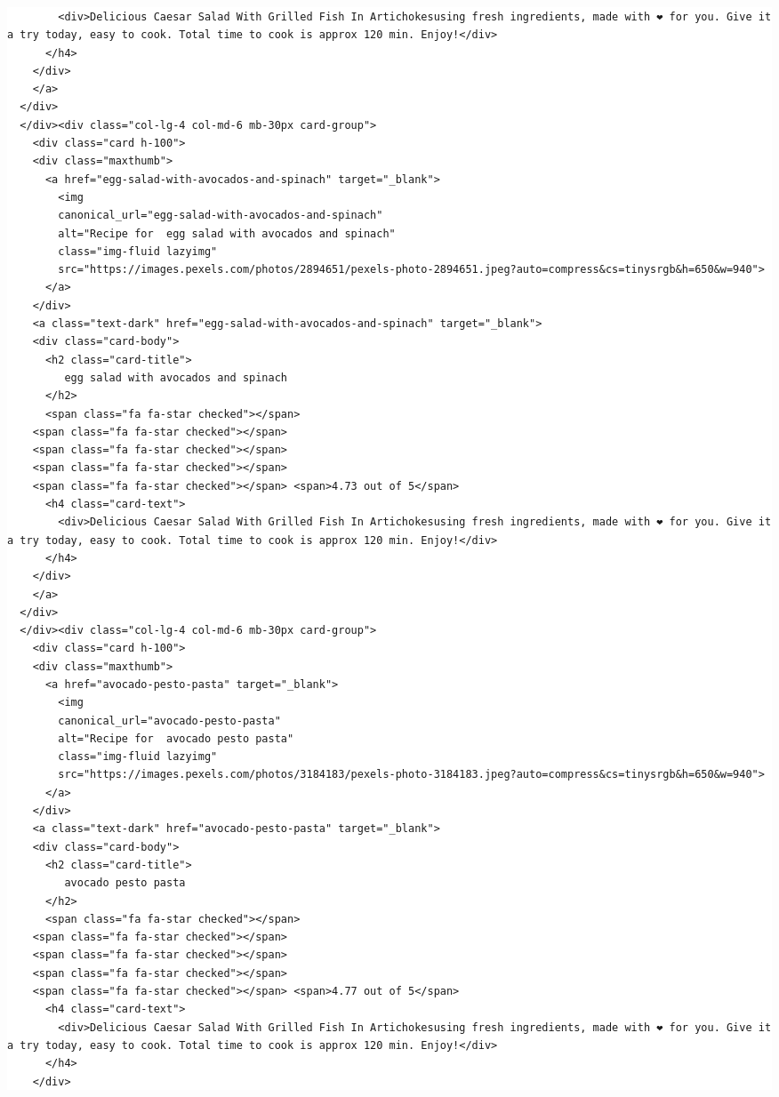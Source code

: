             <div>Delicious Caesar Salad With Grilled Fish In Artichokesusing fresh ingredients, made with ❤️ for you. Give it a try today, easy to cook. Total time to cook is approx 120 min. Enjoy!</div>
          </h4>
        </div>
        </a>
      </div>
      </div><div class="col-lg-4 col-md-6 mb-30px card-group">
        <div class="card h-100">
        <div class="maxthumb">
          <a href="egg-salad-with-avocados-and-spinach" target="_blank">
            <img
            canonical_url="egg-salad-with-avocados-and-spinach"
            alt="Recipe for  egg salad with avocados and spinach"
            class="img-fluid lazyimg"
            src="https://images.pexels.com/photos/2894651/pexels-photo-2894651.jpeg?auto=compress&cs=tinysrgb&h=650&w=940">
          </a>
        </div>
        <a class="text-dark" href="egg-salad-with-avocados-and-spinach" target="_blank">
        <div class="card-body">
          <h2 class="card-title">
             egg salad with avocados and spinach
          </h2>
          <span class="fa fa-star checked"></span>
        <span class="fa fa-star checked"></span>
        <span class="fa fa-star checked"></span>
        <span class="fa fa-star checked"></span>
        <span class="fa fa-star checked"></span> <span>4.73 out of 5</span>
          <h4 class="card-text">
            <div>Delicious Caesar Salad With Grilled Fish In Artichokesusing fresh ingredients, made with ❤️ for you. Give it a try today, easy to cook. Total time to cook is approx 120 min. Enjoy!</div>
          </h4>
        </div>
        </a>
      </div>
      </div><div class="col-lg-4 col-md-6 mb-30px card-group">
        <div class="card h-100">
        <div class="maxthumb">
          <a href="avocado-pesto-pasta" target="_blank">
            <img
            canonical_url="avocado-pesto-pasta"
            alt="Recipe for  avocado pesto pasta"
            class="img-fluid lazyimg"
            src="https://images.pexels.com/photos/3184183/pexels-photo-3184183.jpeg?auto=compress&cs=tinysrgb&h=650&w=940">
          </a>
        </div>
        <a class="text-dark" href="avocado-pesto-pasta" target="_blank">
        <div class="card-body">
          <h2 class="card-title">
             avocado pesto pasta
          </h2>
          <span class="fa fa-star checked"></span>
        <span class="fa fa-star checked"></span>
        <span class="fa fa-star checked"></span>
        <span class="fa fa-star checked"></span>
        <span class="fa fa-star checked"></span> <span>4.77 out of 5</span>
          <h4 class="card-text">
            <div>Delicious Caesar Salad With Grilled Fish In Artichokesusing fresh ingredients, made with ❤️ for you. Give it a try today, easy to cook. Total time to cook is approx 120 min. Enjoy!</div>
          </h4>
        </div>